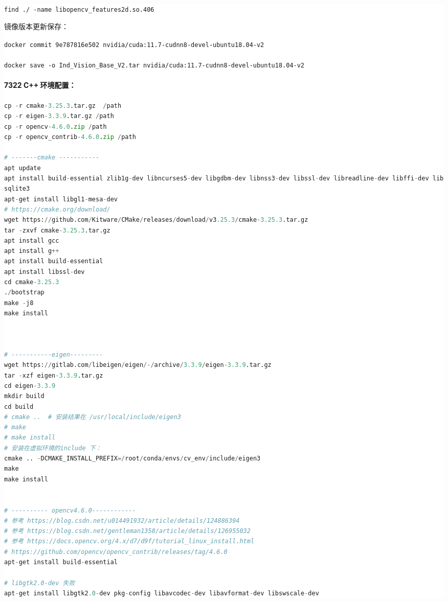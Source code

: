 ```
find ./ -name libopencv_features2d.so.406
```

镜像版本更新保存：

```
docker commit 9e787816e502 nvidia/cuda:11.7-cudnn8-devel-ubuntu18.04-v2

docker save -o Ind_Vision_Base_V2.tar nvidia/cuda:11.7-cudnn8-devel-ubuntu18.04-v2
```



#### 7322 C++ 环境配置：

```python
cp -r cmake-3.25.3.tar.gz  /path
cp -r eigen-3.3.9.tar.gz /path
cp -r opencv-4.6.0.zip /path
cp -r opencv_contrib-4.6.0.zip /path

# -------cmake -----------
apt update
apt install build-essential zlib1g-dev libncurses5-dev libgdbm-dev libnss3-dev libssl-dev libreadline-dev libffi-dev libsqlite3
apt-get install libgl1-mesa-dev
# https://cmake.org/download/
wget https://github.com/Kitware/CMake/releases/download/v3.25.3/cmake-3.25.3.tar.gz
tar -zxvf cmake-3.25.3.tar.gz
apt install gcc
apt install g++
apt install build-essential
apt install libssl-dev
cd cmake-3.25.3
./bootstrap
make -j8
make install



# -----------eigen---------
wget https://gitlab.com/libeigen/eigen/-/archive/3.3.9/eigen-3.3.9.tar.gz
tar -xzf eigen-3.3.9.tar.gz
cd eigen-3.3.9
mkdir build
cd build
# cmake ..  # 安装结果在 /usr/local/include/eigen3
# make
# make install 
# 安装在虚拟环境的include 下：
cmake .. -DCMAKE_INSTALL_PREFIX=/root/conda/envs/cv_env/include/eigen3
make
make install 


# ---------- opencv4.6.0------------
# 参考 https://blog.csdn.net/u014491932/article/details/124886394 
# 参考 https://blog.csdn.net/gentleman1358/article/details/126955032
# 参考 https://docs.opencv.org/4.x/d7/d9f/tutorial_linux_install.html
# https://github.com/opencv/opencv_contrib/releases/tag/4.6.0
apt-get install build-essential 

# libgtk2.0-dev 失败
apt-get install libgtk2.0-dev pkg-config libavcodec-dev libavformat-dev libswscale-dev

```